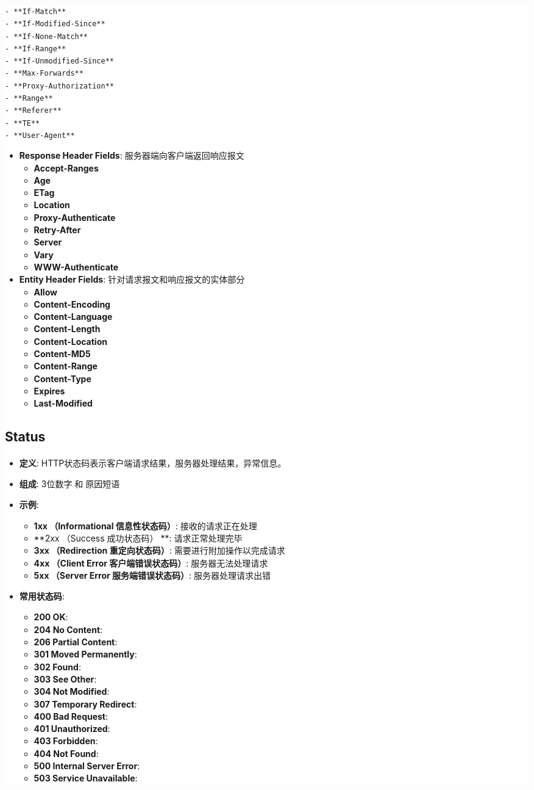     - **If-Match**
    - **If-Modified-Since**
    - **If-None-Match**
    - **If-Range**
    - **If-Unmodified-Since**
    - **Max-Forwards**
    - **Proxy-Authorization**
    - **Range**
    - **Referer**
    - **TE**
    - **User-Agent**
  - **Response Header Fields**: 服务器端向客户端返回响应报文
    - **Accept-Ranges**
    - **Age**
    - **ETag**
    - **Location**
    - **Proxy-Authenticate**
    - **Retry-After**
    - **Server**
    - **Vary**
    - **WWW-Authenticate**
  - **Entity Header Fields**: 针对请求报文和响应报文的实体部分
    - **Allow**
    - **Content-Encoding**
    - **Content-Language**
    - **Content-Length**
    - **Content-Location**
    - **Content-MD5**
    - **Content-Range**
    - **Content-Type**
    - **Expires**
    - **Last-Modified**

## Status

- **定义**: HTTP状态码表示客户端请求结果，服务器处理结果，异常信息。
- **组成**: 3位数字 和 原因短语
- **示例**: 
  - **1xx （Informational 信息性状态码）**: 接收的请求正在处理
  - **2xx （Success 成功状态码） **: 请求正常处理完毕
  - **3xx （Redirection 重定向状态码）**: 需要进行附加操作以完成请求
  - **4xx （Client Error 客户端错误状态码）**: 服务器无法处理请求
  - **5xx （Server Error 服务端错误状态码）**: 服务器处理请求出错

- **常用状态码**: 
  - **200 OK**: 
  - **204 No Content**: 
  - **206 Partial Content**: 
  - **301 Moved Permanently**: 
  - **302 Found**: 
  - **303 See Other**: 
  - **304 Not Modified**: 
  - **307 Temporary Redirect**: 
  - **400 Bad Request**: 
  - **401 Unauthorized**: 
  - **403 Forbidden**: 
  - **404 Not Found**: 
  - **500 Internal Server Error**: 
  - **503 Service Unavailable**: 
